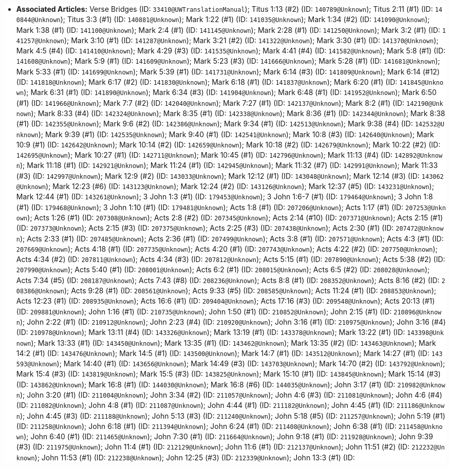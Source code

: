 * **Associated Articles:** Verse Bridges (ID: `33410@UWTranslationManual`); Titus 1:13 (#2) (ID: `140789@Unknown`); Titus 2:11 (#1) (ID: `140844@Unknown`); Titus 3:3 (#1) (ID: `140881@Unknown`); Mark 1:22 (#1) (ID: `141035@Unknown`); Mark 1:34 (#2) (ID: `141090@Unknown`); Mark 1:38 (#1) (ID: `141100@Unknown`); Mark 2:4 (#1) (ID: `141145@Unknown`); Mark 2:28 (#1) (ID: `141250@Unknown`); Mark 3:2 (#1) (ID: `141257@Unknown`); Mark 3:10 (#1) (ID: `141287@Unknown`); Mark 3:21 (#2) (ID: `141322@Unknown`); Mark 3:30 (#1) (ID: `141370@Unknown`); Mark 4:5 (#4) (ID: `141410@Unknown`); Mark 4:29 (#3) (ID: `141535@Unknown`); Mark 4:41 (#4) (ID: `141582@Unknown`); Mark 5:8 (#1) (ID: `141608@Unknown`); Mark 5:9 (#1) (ID: `141609@Unknown`); Mark 5:23 (#3) (ID: `141666@Unknown`); Mark 5:28 (#1) (ID: `141681@Unknown`); Mark 5:33 (#1) (ID: `141699@Unknown`); Mark 5:39 (#1) (ID: `141731@Unknown`); Mark 6:14 (#3) (ID: `141809@Unknown`); Mark 6:14 (#12) (ID: `141818@Unknown`); Mark 6:17 (#2) (ID: `141830@Unknown`); Mark 6:18 (#1) (ID: `141837@Unknown`); Mark 6:20 (#1) (ID: `141845@Unknown`); Mark 6:31 (#1) (ID: `141890@Unknown`); Mark 6:34 (#3) (ID: `141904@Unknown`); Mark 6:48 (#1) (ID: `141952@Unknown`); Mark 6:50 (#1) (ID: `141966@Unknown`); Mark 7:7 (#2) (ID: `142040@Unknown`); Mark 7:27 (#1) (ID: `142137@Unknown`); Mark 8:2 (#1) (ID: `142190@Unknown`); Mark 8:33 (#4) (ID: `142324@Unknown`); Mark 8:35 (#1) (ID: `142338@Unknown`); Mark 8:36 (#1) (ID: `142344@Unknown`); Mark 8:38 (#1) (ID: `142355@Unknown`); Mark 9:6 (#2) (ID: `142386@Unknown`); Mark 9:34 (#1) (ID: `142513@Unknown`); Mark 9:38 (#4) (ID: `142532@Unknown`); Mark 9:39 (#1) (ID: `142535@Unknown`); Mark 9:40 (#1) (ID: `142541@Unknown`); Mark 10:8 (#3) (ID: `142640@Unknown`); Mark 10:9 (#1) (ID: `142642@Unknown`); Mark 10:14 (#2) (ID: `142659@Unknown`); Mark 10:18 (#2) (ID: `142679@Unknown`); Mark 10:22 (#2) (ID: `142695@Unknown`); Mark 10:27 (#1) (ID: `142711@Unknown`); Mark 10:45 (#1) (ID: `142796@Unknown`); Mark 11:13 (#4) (ID: `142892@Unknown`); Mark 11:18 (#1) (ID: `142921@Unknown`); Mark 11:24 (#1) (ID: `142945@Unknown`); Mark 11:32 (#7) (ID: `142991@Unknown`); Mark 11:33 (#3) (ID: `142997@Unknown`); Mark 12:9 (#2) (ID: `143033@Unknown`); Mark 12:12 (#1) (ID: `143048@Unknown`); Mark 12:14 (#3) (ID: `143062@Unknown`); Mark 12:23 (#6) (ID: `143123@Unknown`); Mark 12:24 (#2) (ID: `143126@Unknown`); Mark 12:37 (#5) (ID: `143231@Unknown`); Mark 12:44 (#1) (ID: `143261@Unknown`); 3 John 1:3 (#1) (ID: `179453@Unknown`); 3 John 1:6-7 (#1) (ID: `179464@Unknown`); 3 John 1:8 (#1) (ID: `179468@Unknown`); 3 John 1:10 (#1) (ID: `179481@Unknown`); Acts 1:8 (#1) (ID: `207206@Unknown`); Acts 1:17 (#1) (ID: `207253@Unknown`); Acts 1:26 (#1) (ID: `207308@Unknown`); Acts 2:8 (#2) (ID: `207345@Unknown`); Acts 2:14 (#10) (ID: `207371@Unknown`); Acts 2:15 (#1) (ID: `207373@Unknown`); Acts 2:15 (#3) (ID: `207375@Unknown`); Acts 2:25 (#3) (ID: `207438@Unknown`); Acts 2:30 (#1) (ID: `207472@Unknown`); Acts 2:33 (#1) (ID: `207485@Unknown`); Acts 2:36 (#1) (ID: `207499@Unknown`); Acts 3:8 (#1) (ID: `207571@Unknown`); Acts 4:3 (#1) (ID: `207669@Unknown`); Acts 4:18 (#1) (ID: `207735@Unknown`); Acts 4:20 (#1) (ID: `207743@Unknown`); Acts 4:22 (#2) (ID: `207750@Unknown`); Acts 4:34 (#2) (ID: `207811@Unknown`); Acts 4:34 (#3) (ID: `207812@Unknown`); Acts 5:15 (#1) (ID: `207890@Unknown`); Acts 5:38 (#2) (ID: `207990@Unknown`); Acts 5:40 (#1) (ID: `208001@Unknown`); Acts 6:2 (#1) (ID: `208015@Unknown`); Acts 6:5 (#2) (ID: `208028@Unknown`); Acts 7:34 (#5) (ID: `208187@Unknown`); Acts 7:43 (#8) (ID: `208236@Unknown`); Acts 8:8 (#1) (ID: `208352@Unknown`); Acts 8:16 (#2) (ID: `208386@Unknown`); Acts 9:28 (#1) (ID: `208561@Unknown`); Acts 9:33 (#5) (ID: `208585@Unknown`); Acts 11:24 (#1) (ID: `208853@Unknown`); Acts 12:23 (#1) (ID: `208935@Unknown`); Acts 16:6 (#1) (ID: `209404@Unknown`); Acts 17:16 (#3) (ID: `209548@Unknown`); Acts 20:13 (#1) (ID: `209881@Unknown`); John 1:16 (#1) (ID: `210735@Unknown`); John 1:50 (#1) (ID: `210852@Unknown`); John 2:15 (#1) (ID: `210896@Unknown`); John 2:22 (#1) (ID: `210912@Unknown`); John 2:23 (#4) (ID: `210920@Unknown`); John 3:16 (#1) (ID: `210975@Unknown`); John 3:16 (#4) (ID: `210978@Unknown`); Mark 13:11 (#4) (ID: `143326@Unknown`); Mark 13:19 (#1) (ID: `143378@Unknown`); Mark 13:22 (#1) (ID: `143398@Unknown`); Mark 13:33 (#1) (ID: `143450@Unknown`); Mark 13:35 (#1) (ID: `143462@Unknown`); Mark 13:35 (#2) (ID: `143463@Unknown`); Mark 14:2 (#1) (ID: `143476@Unknown`); Mark 14:5 (#1) (ID: `143500@Unknown`); Mark 14:7 (#1) (ID: `143512@Unknown`); Mark 14:27 (#1) (ID: `143593@Unknown`); Mark 14:40 (#1) (ID: `143656@Unknown`); Mark 14:49 (#3) (ID: `143703@Unknown`); Mark 14:70 (#2) (ID: `143792@Unknown`); Mark 15:4 (#3) (ID: `143819@Unknown`); Mark 15:5 (#3) (ID: `143825@Unknown`); Mark 15:10 (#1) (ID: `143845@Unknown`); Mark 15:14 (#3) (ID: `143862@Unknown`); Mark 16:8 (#1) (ID: `144030@Unknown`); Mark 16:8 (#6) (ID: `144035@Unknown`); John 3:17 (#1) (ID: `210982@Unknown`); John 3:20 (#1) (ID: `211004@Unknown`); John 3:34 (#2) (ID: `211057@Unknown`); John 4:6 (#3) (ID: `211081@Unknown`); John 4:6 (#4) (ID: `211082@Unknown`); John 4:8 (#1) (ID: `211087@Unknown`); John 4:44 (#1) (ID: `211182@Unknown`); John 4:45 (#1) (ID: `211186@Unknown`); John 4:45 (#3) (ID: `211188@Unknown`); John 5:13 (#3) (ID: `211240@Unknown`); John 5:18 (#5) (ID: `211257@Unknown`); John 5:19 (#1) (ID: `211258@Unknown`); John 6:18 (#1) (ID: `211394@Unknown`); John 6:24 (#1) (ID: `211408@Unknown`); John 6:38 (#1) (ID: `211458@Unknown`); John 6:40 (#1) (ID: `211465@Unknown`); John 7:30 (#1) (ID: `211664@Unknown`); John 9:18 (#1) (ID: `211928@Unknown`); John 9:39 (#3) (ID: `211975@Unknown`); John 11:4 (#1) (ID: `212129@Unknown`); John 11:6 (#1) (ID: `212137@Unknown`); John 11:51 (#2) (ID: `212232@Unknown`); John 11:53 (#1) (ID: `212238@Unknown`); John 12:25 (#3) (ID: `212339@Unknown`); John 13:3 (#1) (ID: